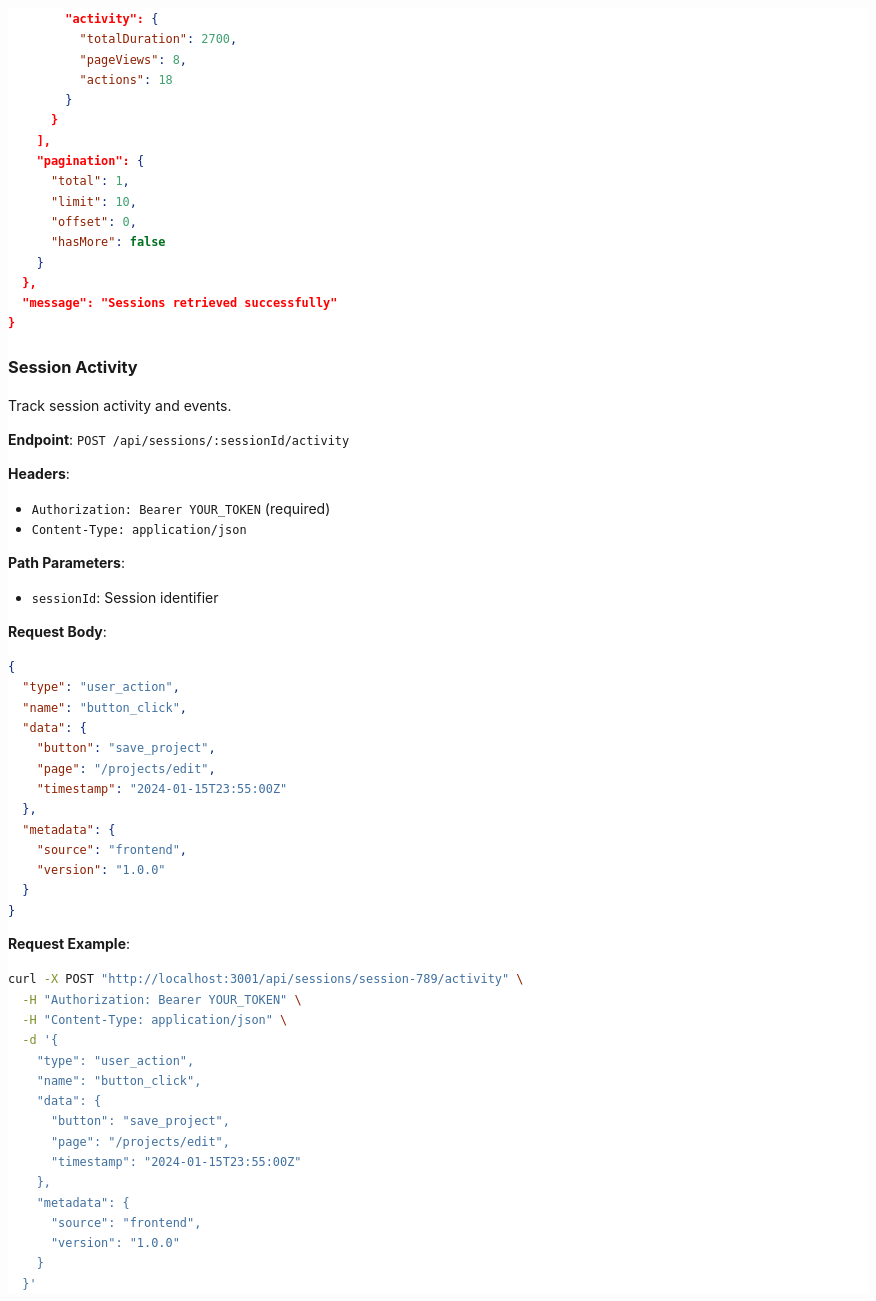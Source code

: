 ```json
        "activity": {
          "totalDuration": 2700,
          "pageViews": 8,
          "actions": 18
        }
      }
    ],
    "pagination": {
      "total": 1,
      "limit": 10,
      "offset": 0,
      "hasMore": false
    }
  },
  "message": "Sessions retrieved successfully"
}
```

### Session Activity

Track session activity and events.

**Endpoint**: `POST /api/sessions/:sessionId/activity`

**Headers**:
- `Authorization: Bearer YOUR_TOKEN` (required)
- `Content-Type: application/json`

**Path Parameters**:
- `sessionId`: Session identifier

**Request Body**:
```json
{
  "type": "user_action",
  "name": "button_click",
  "data": {
    "button": "save_project",
    "page": "/projects/edit",
    "timestamp": "2024-01-15T23:55:00Z"
  },
  "metadata": {
    "source": "frontend",
    "version": "1.0.0"
  }
}
```

**Request Example**:
```bash
curl -X POST "http://localhost:3001/api/sessions/session-789/activity" \
  -H "Authorization: Bearer YOUR_TOKEN" \
  -H "Content-Type: application/json" \
  -d '{
    "type": "user_action",
    "name": "button_click",
    "data": {
      "button": "save_project",
      "page": "/projects/edit",
      "timestamp": "2024-01-15T23:55:00Z"
    },
    "metadata": {
      "source": "frontend",
      "version": "1.0.0"
    }
  }'
```